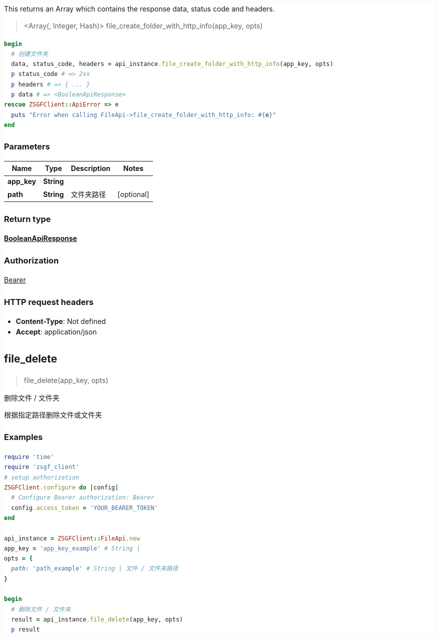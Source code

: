 This returns an Array which contains the response data, status code and headers.

> <Array(<BooleanApiResponse>, Integer, Hash)> file_create_folder_with_http_info(app_key, opts)

```ruby
begin
  # 创建文件夹
  data, status_code, headers = api_instance.file_create_folder_with_http_info(app_key, opts)
  p status_code # => 2xx
  p headers # => { ... }
  p data # => <BooleanApiResponse>
rescue ZSGFClient::ApiError => e
  puts "Error when calling FileApi->file_create_folder_with_http_info: #{e}"
end
```

### Parameters

| Name | Type | Description | Notes |
| ---- | ---- | ----------- | ----- |
| **app_key** | **String** |  |  |
| **path** | **String** | 文件夹路径 | [optional] |

### Return type

[**BooleanApiResponse**](BooleanApiResponse.md)

### Authorization

[Bearer](../README.md#Bearer)

### HTTP request headers

- **Content-Type**: Not defined
- **Accept**: application/json


## file_delete

> <BooleanApiResponse> file_delete(app_key, opts)

删除文件 / 文件夹

根据指定路径删除文件或文件夹

### Examples

```ruby
require 'time'
require 'zsgf_client'
# setup authorization
ZSGFClient.configure do |config|
  # Configure Bearer authorization: Bearer
  config.access_token = 'YOUR_BEARER_TOKEN'
end

api_instance = ZSGFClient::FileApi.new
app_key = 'app_key_example' # String | 
opts = {
  path: 'path_example' # String | 文件 / 文件夹路径
}

begin
  # 删除文件 / 文件夹
  result = api_instance.file_delete(app_key, opts)
  p result
```